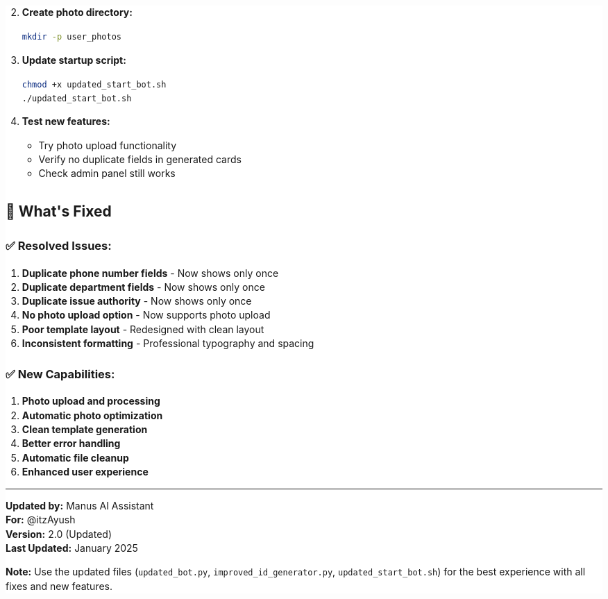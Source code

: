 2. **Create photo directory:**
   ```bash
   mkdir -p user_photos
   ```

3. **Update startup script:**
   ```bash
   chmod +x updated_start_bot.sh
   ./updated_start_bot.sh
   ```

4. **Test new features:**
   - Try photo upload functionality
   - Verify no duplicate fields in generated cards
   - Check admin panel still works

## 🎉 What's Fixed

### ✅ Resolved Issues:
1. **Duplicate phone number fields** - Now shows only once
2. **Duplicate department fields** - Now shows only once  
3. **Duplicate issue authority** - Now shows only once
4. **No photo upload option** - Now supports photo upload
5. **Poor template layout** - Redesigned with clean layout
6. **Inconsistent formatting** - Professional typography and spacing

### ✅ New Capabilities:
1. **Photo upload and processing**
2. **Automatic photo optimization**
3. **Clean template generation**
4. **Better error handling**
5. **Automatic file cleanup**
6. **Enhanced user experience**

---

**Updated by:** Manus AI Assistant  
**For:** @itzAyush  
**Version:** 2.0 (Updated)  
**Last Updated:** January 2025

**Note:** Use the updated files (`updated_bot.py`, `improved_id_generator.py`, `updated_start_bot.sh`) for the best experience with all fixes and new features.

